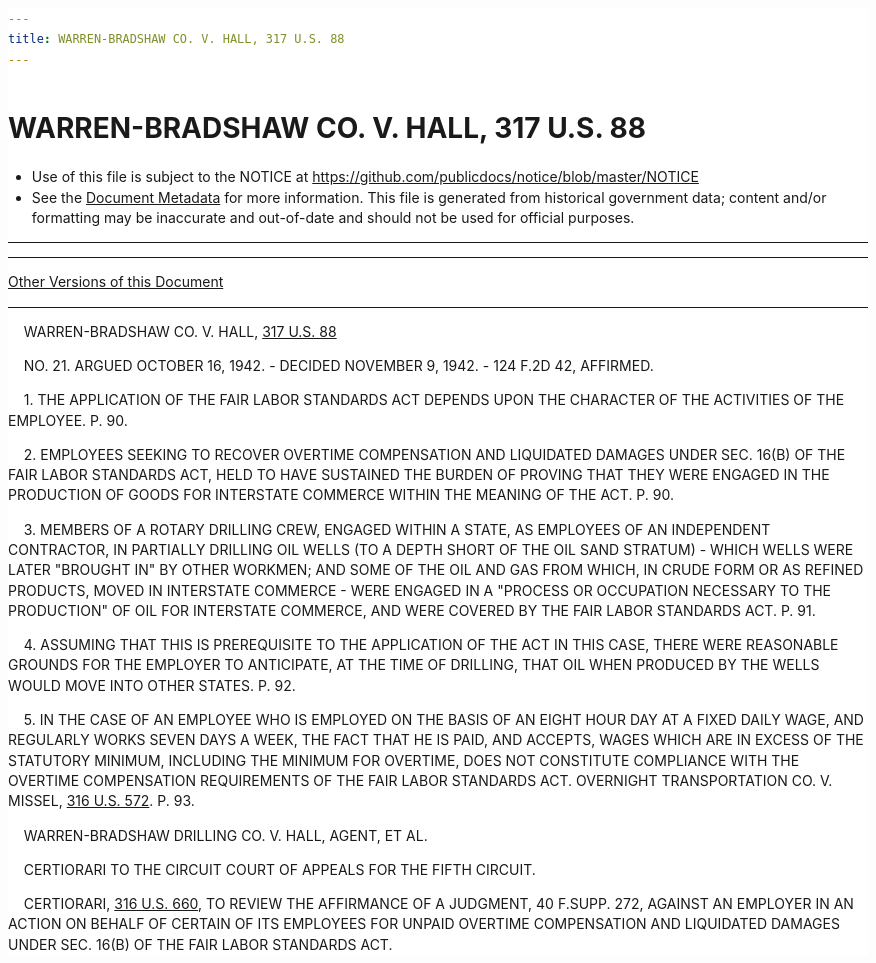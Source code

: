 ```yaml
---
title: WARREN-BRADSHAW CO. V. HALL, 317 U.S. 88
---
```


# WARREN-BRADSHAW CO. V. HALL, 317 U.S. 88

* Use of this file is subject to the NOTICE at https://github.com/publicdocs/notice/blob/master/NOTICE
* See the [Document Metadata](../../../index.md) for more information.
  This file is generated from historical government data; content and/or formatting may be inaccurate and out-of-date and should not be used for official purposes.

----------
----------

[Other Versions of this Document](https://publicdocs.github.io/go/links?ns=uslm-x&ref=%2Fus%2Fcourts%2Fscotus%2FusReporter%2F317%2F88)

----------

    WARREN-BRADSHAW CO. V. HALL, [317 U.S. 88][/us/courts/scotus/usReporter/317/88]

    NO. 21.  ARGUED OCTOBER 16, 1942.  - DECIDED NOVEMBER 9, 1942.  - 124 F.2D 42, AFFIRMED.

    1.  THE APPLICATION OF THE FAIR LABOR STANDARDS ACT DEPENDS UPON THE CHARACTER OF THE ACTIVITIES OF THE EMPLOYEE.  P. 90.

    2.  EMPLOYEES SEEKING TO RECOVER OVERTIME COMPENSATION AND LIQUIDATED DAMAGES UNDER SEC. 16(B) OF THE FAIR LABOR STANDARDS ACT, HELD TO HAVE SUSTAINED THE BURDEN OF PROVING THAT THEY WERE ENGAGED IN THE PRODUCTION OF GOODS FOR INTERSTATE COMMERCE WITHIN THE MEANING OF THE ACT.  P. 90.

    3.  MEMBERS OF A ROTARY DRILLING CREW, ENGAGED WITHIN A STATE, AS EMPLOYEES OF AN INDEPENDENT CONTRACTOR, IN PARTIALLY DRILLING OIL WELLS (TO A DEPTH SHORT OF THE OIL SAND STRATUM) - WHICH WELLS WERE LATER "BROUGHT IN" BY OTHER WORKMEN; AND SOME OF THE OIL AND GAS FROM WHICH, IN CRUDE FORM OR AS REFINED PRODUCTS, MOVED IN INTERSTATE COMMERCE - WERE ENGAGED IN A "PROCESS OR OCCUPATION NECESSARY TO THE PRODUCTION" OF OIL FOR INTERSTATE COMMERCE, AND WERE COVERED BY THE FAIR LABOR STANDARDS ACT.  P. 91.

    4.  ASSUMING THAT THIS IS PREREQUISITE TO THE APPLICATION OF THE ACT IN THIS CASE, THERE WERE REASONABLE GROUNDS FOR THE EMPLOYER TO ANTICIPATE, AT THE TIME OF DRILLING, THAT OIL WHEN PRODUCED BY THE WELLS WOULD MOVE INTO OTHER STATES.  P. 92.

    5.  IN THE CASE OF AN EMPLOYEE WHO IS EMPLOYED ON THE BASIS OF AN EIGHT HOUR DAY AT A FIXED DAILY WAGE, AND REGULARLY WORKS SEVEN DAYS A WEEK, THE FACT THAT HE IS PAID, AND ACCEPTS, WAGES WHICH ARE IN EXCESS OF THE STATUTORY MINIMUM, INCLUDING THE MINIMUM FOR OVERTIME, DOES NOT CONSTITUTE COMPLIANCE WITH THE OVERTIME COMPENSATION REQUIREMENTS OF THE FAIR LABOR STANDARDS ACT.  OVERNIGHT TRANSPORTATION CO. V. MISSEL, [316 U.S. 572][/us/courts/scotus/usReporter/316/572].  P. 93.

    WARREN-BRADSHAW DRILLING CO. V. HALL, AGENT, ET AL.

    CERTIORARI TO THE CIRCUIT COURT OF APPEALS FOR THE FIFTH CIRCUIT.

    CERTIORARI, [316 U.S. 660][/us/courts/scotus/usReporter/316/660], TO REVIEW THE AFFIRMANCE OF A JUDGMENT, 40 F.SUPP.  272, AGAINST AN EMPLOYER IN AN ACTION ON BEHALF OF CERTAIN OF ITS EMPLOYEES FOR UNPAID OVERTIME COMPENSATION AND LIQUIDATED DAMAGES UNDER SEC. 16(B) OF THE FAIR LABOR STANDARDS ACT.


[/us/courts/scotus/usReporter/317/88]: https://publicdocs.github.io/go/links?ns=uslm-x&ref=%2Fus%2Fcourts%2Fscotus%2FusReporter%2F317%2F88
[/us/courts/scotus/usReporter/316/572]: https://publicdocs.github.io/go/links?ns=uslm-x&ref=%2Fus%2Fcourts%2Fscotus%2FusReporter%2F316%2F572
[/us/courts/scotus/usReporter/316/660]: https://publicdocs.github.io/go/links?ns=uslm-x&ref=%2Fus%2Fcourts%2Fscotus%2FusReporter%2F316%2F660
[/us/courts/scotus/usReporter/316/517]: https://publicdocs.github.io/go/links?ns=uslm-x&ref=%2Fus%2Fcourts%2Fscotus%2FusReporter%2F316%2F517
[/us/courts/scotus/usReporter/312/100]: https://publicdocs.github.io/go/links?ns=uslm-x&ref=%2Fus%2Fcourts%2Fscotus%2FusReporter%2F312%2F100
[/us/courts/scotus/usReporter/316/572]: https://publicdocs.github.io/go/links?ns=uslm-x&ref=%2Fus%2Fcourts%2Fscotus%2FusReporter%2F316%2F572
[/us/stat/52/1060]: https://publicdocs.github.io/go/links?ns=uslm&ref=%2Fus%2Fstat%2F52%2F1060
[/us/usc/t29/s201]: https://publicdocs.github.io/go/links?ns=uslm&ref=%2Fus%2Fusc%2Ft29%2Fs201
[/us/courts/scotus/usReporter/316/517]: https://publicdocs.github.io/go/links?ns=uslm-x&ref=%2Fus%2Fcourts%2Fscotus%2FusReporter%2F316%2F517